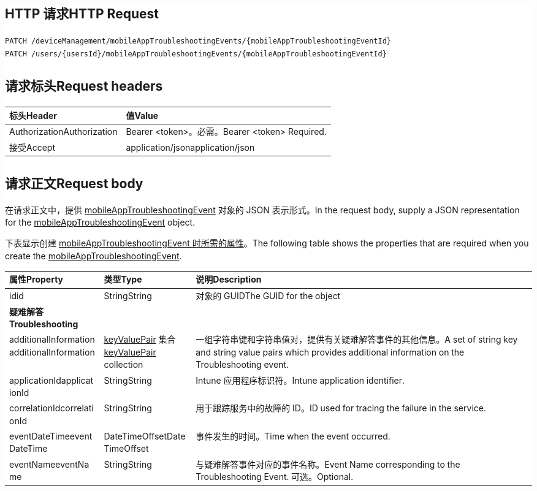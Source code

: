 ## <a name="http-request"></a><span data-ttu-id="13b70-126">HTTP 请求</span><span class="sxs-lookup"><span data-stu-id="13b70-126">HTTP Request</span></span>

``` http
PATCH /deviceManagement/mobileAppTroubleshootingEvents/{mobileAppTroubleshootingEventId}
PATCH /users/{usersId}/mobileAppTroubleshootingEvents/{mobileAppTroubleshootingEventId}
```

## <a name="request-headers"></a><span data-ttu-id="13b70-127">请求标头</span><span class="sxs-lookup"><span data-stu-id="13b70-127">Request headers</span></span>
|<span data-ttu-id="13b70-128">标头</span><span class="sxs-lookup"><span data-stu-id="13b70-128">Header</span></span>|<span data-ttu-id="13b70-129">值</span><span class="sxs-lookup"><span data-stu-id="13b70-129">Value</span></span>|
|:---|:---|
|<span data-ttu-id="13b70-130">Authorization</span><span class="sxs-lookup"><span data-stu-id="13b70-130">Authorization</span></span>|<span data-ttu-id="13b70-131">Bearer &lt;token&gt;。必需。</span><span class="sxs-lookup"><span data-stu-id="13b70-131">Bearer &lt;token&gt; Required.</span></span>|
|<span data-ttu-id="13b70-132">接受</span><span class="sxs-lookup"><span data-stu-id="13b70-132">Accept</span></span>|<span data-ttu-id="13b70-133">application/json</span><span class="sxs-lookup"><span data-stu-id="13b70-133">application/json</span></span>|

## <a name="request-body"></a><span data-ttu-id="13b70-134">请求正文</span><span class="sxs-lookup"><span data-stu-id="13b70-134">Request body</span></span>
<span data-ttu-id="13b70-135">在请求正文中，提供 [mobileAppTroubleshootingEvent](../resources/intune-shared-mobileapptroubleshootingevent.md) 对象的 JSON 表示形式。</span><span class="sxs-lookup"><span data-stu-id="13b70-135">In the request body, supply a JSON representation for the [mobileAppTroubleshootingEvent](../resources/intune-shared-mobileapptroubleshootingevent.md) object.</span></span>

<span data-ttu-id="13b70-136">下表显示创建 [mobileAppTroubleshootingEvent 时所需的属性](../resources/intune-shared-mobileapptroubleshootingevent.md)。</span><span class="sxs-lookup"><span data-stu-id="13b70-136">The following table shows the properties that are required when you create the [mobileAppTroubleshootingEvent](../resources/intune-shared-mobileapptroubleshootingevent.md).</span></span>

|<span data-ttu-id="13b70-137">属性</span><span class="sxs-lookup"><span data-stu-id="13b70-137">Property</span></span>|<span data-ttu-id="13b70-138">类型</span><span class="sxs-lookup"><span data-stu-id="13b70-138">Type</span></span>|<span data-ttu-id="13b70-139">说明</span><span class="sxs-lookup"><span data-stu-id="13b70-139">Description</span></span>|
|:---|:---|:---|
|<span data-ttu-id="13b70-140">id</span><span class="sxs-lookup"><span data-stu-id="13b70-140">id</span></span>|<span data-ttu-id="13b70-141">String</span><span class="sxs-lookup"><span data-stu-id="13b70-141">String</span></span>|<span data-ttu-id="13b70-142">对象的 GUID</span><span class="sxs-lookup"><span data-stu-id="13b70-142">The GUID for the object</span></span>|
|<span data-ttu-id="13b70-143">**疑难解答**</span><span class="sxs-lookup"><span data-stu-id="13b70-143">**Troubleshooting**</span></span>|
|<span data-ttu-id="13b70-144">additionalInformation</span><span class="sxs-lookup"><span data-stu-id="13b70-144">additionalInformation</span></span>|<span data-ttu-id="13b70-145">[keyValuePair](../resources/intune-shared-keyvaluepair.md) 集合</span><span class="sxs-lookup"><span data-stu-id="13b70-145">[keyValuePair](../resources/intune-shared-keyvaluepair.md) collection</span></span>|<span data-ttu-id="13b70-146">一组字符串键和字符串值对，提供有关疑难解答事件的其他信息。</span><span class="sxs-lookup"><span data-stu-id="13b70-146">A set of string key and string value pairs which provides additional information on the Troubleshooting event.</span></span>|
|<span data-ttu-id="13b70-147">applicationId</span><span class="sxs-lookup"><span data-stu-id="13b70-147">applicationId</span></span>|<span data-ttu-id="13b70-148">String</span><span class="sxs-lookup"><span data-stu-id="13b70-148">String</span></span>|<span data-ttu-id="13b70-149">Intune 应用程序标识符。</span><span class="sxs-lookup"><span data-stu-id="13b70-149">Intune application identifier.</span></span>|
|<span data-ttu-id="13b70-150">correlationId</span><span class="sxs-lookup"><span data-stu-id="13b70-150">correlationId</span></span>|<span data-ttu-id="13b70-151">String</span><span class="sxs-lookup"><span data-stu-id="13b70-151">String</span></span>|<span data-ttu-id="13b70-152">用于跟踪服务中的故障的 ID。</span><span class="sxs-lookup"><span data-stu-id="13b70-152">ID used for tracing the failure in the service.</span></span> |
|<span data-ttu-id="13b70-153">eventDateTime</span><span class="sxs-lookup"><span data-stu-id="13b70-153">eventDateTime</span></span>|<span data-ttu-id="13b70-154">DateTimeOffset</span><span class="sxs-lookup"><span data-stu-id="13b70-154">DateTimeOffset</span></span>|<span data-ttu-id="13b70-155">事件发生的时间。</span><span class="sxs-lookup"><span data-stu-id="13b70-155">Time when the event occurred.</span></span> |
|<span data-ttu-id="13b70-156">eventName</span><span class="sxs-lookup"><span data-stu-id="13b70-156">eventName</span></span>|<span data-ttu-id="13b70-157">String</span><span class="sxs-lookup"><span data-stu-id="13b70-157">String</span></span>|<span data-ttu-id="13b70-158">与疑难解答事件对应的事件名称。</span><span class="sxs-lookup"><span data-stu-id="13b70-158">Event Name corresponding to the Troubleshooting Event.</span></span> <span data-ttu-id="13b70-159">可选。</span><span class="sxs-lookup"><span data-stu-id="13b70-159">Optional.</span></span>|